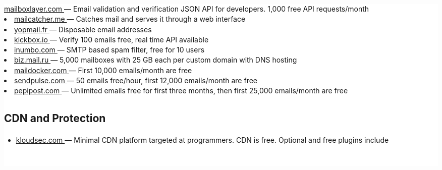   <a href="https://mailboxlayer.com/">
   mailboxlayer.com
  </a>
  — Email validation and verification JSON API for developers. 1,000 free API requests/month
 </li>
 <li>
  <a href="http://mailcatcher.me/">
   mailcatcher.me
  </a>
  — Catches mail and serves it through a web interface
 </li>
 <li>
  <a href="http://www.yopmail.fr/en/">
   yopmail.fr
  </a>
  — Disposable email addresses
 </li>
 <li>
  <a href="http://kickbox.io/">
   kickbox.io
  </a>
  — Verify 100 emails free, real time API available
 </li>
 <li>
  <a href="http://inumbo.com/">
   inumbo.com
  </a>
  — SMTP based spam filter, free for 10 users
 </li>
 <li>
  <a href="https://biz.mail.ru/">
   biz.mail.ru
  </a>
  — 5,000 mailboxes with 25 GB each per custom domain with DNS hosting
 </li>
 <li>
  <a href="http://maildocker.com">
   maildocker.com
  </a>
  — First 10,000 emails/month are free
 </li>
 <li>
  <a href="https://sendpulse.com">
   sendpulse.com
  </a>
  — 50 emails free/hour, first 12,000 emails/month are free
 </li>
 <li>
  <a href="http://www.pepipost.com">
   pepipost.com
  </a>
  — Unlimited emails free for first three months, then first 25,000 emails/month are free
 </li>
</ul>
<h2>
 CDN and Protection
</h2>
<ul>
 <li>
  <a href="https://kloudsec.com">
   kloudsec.com
  </a>
  — Minimal CDN platform targeted at programmers. CDN is free. Optional and free plugins include
  <code>